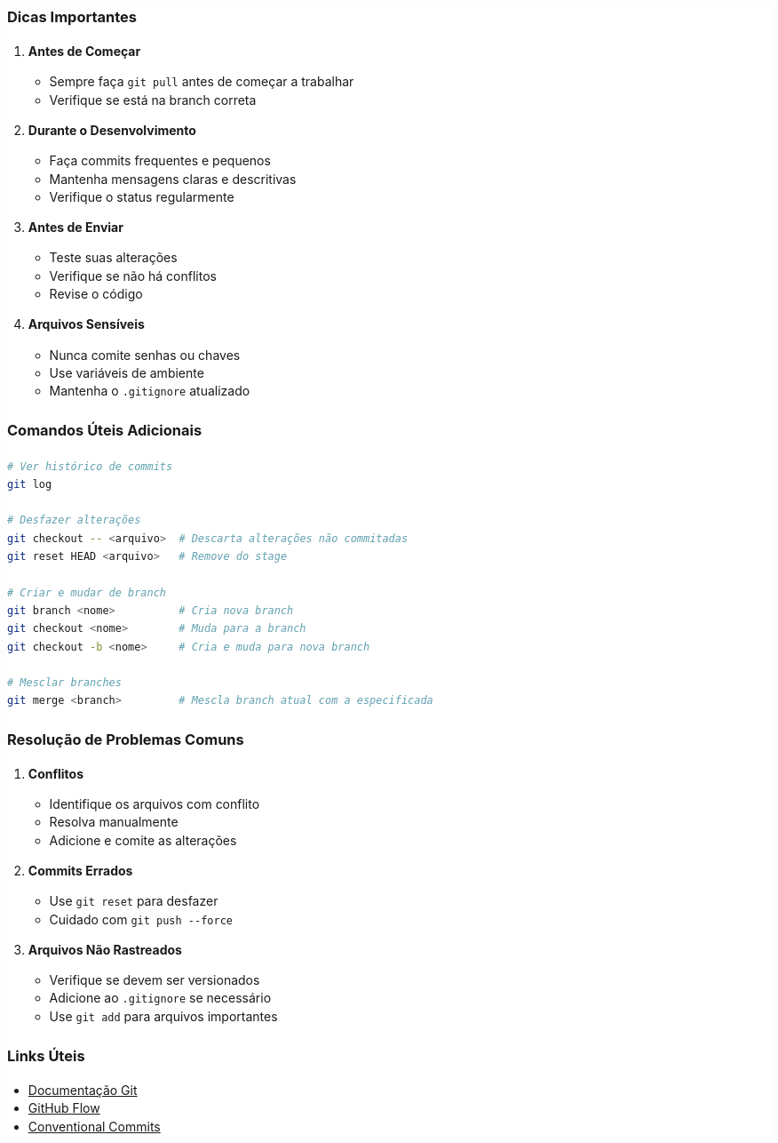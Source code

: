 ### Dicas Importantes

1. **Antes de Começar**
   - Sempre faça `git pull` antes de começar a trabalhar
   - Verifique se está na branch correta

2. **Durante o Desenvolvimento**
   - Faça commits frequentes e pequenos
   - Mantenha mensagens claras e descritivas
   - Verifique o status regularmente

3. **Antes de Enviar**
   - Teste suas alterações
   - Verifique se não há conflitos
   - Revise o código

4. **Arquivos Sensíveis**
   - Nunca comite senhas ou chaves
   - Use variáveis de ambiente
   - Mantenha o `.gitignore` atualizado

### Comandos Úteis Adicionais

```bash
# Ver histórico de commits
git log

# Desfazer alterações
git checkout -- <arquivo>  # Descarta alterações não commitadas
git reset HEAD <arquivo>   # Remove do stage

# Criar e mudar de branch
git branch <nome>          # Cria nova branch
git checkout <nome>        # Muda para a branch
git checkout -b <nome>     # Cria e muda para nova branch

# Mesclar branches
git merge <branch>         # Mescla branch atual com a especificada
```

### Resolução de Problemas Comuns

1. **Conflitos**
   - Identifique os arquivos com conflito
   - Resolva manualmente
   - Adicione e comite as alterações

2. **Commits Errados**
   - Use `git reset` para desfazer
   - Cuidado com `git push --force`

3. **Arquivos Não Rastreados**
   - Verifique se devem ser versionados
   - Adicione ao `.gitignore` se necessário
   - Use `git add` para arquivos importantes

### Links Úteis

- [Documentação Git](https://git-scm.com/doc)
- [GitHub Flow](https://guides.github.com/introduction/flow/)
- [Conventional Commits](https://www.conventionalcommits.org/)
